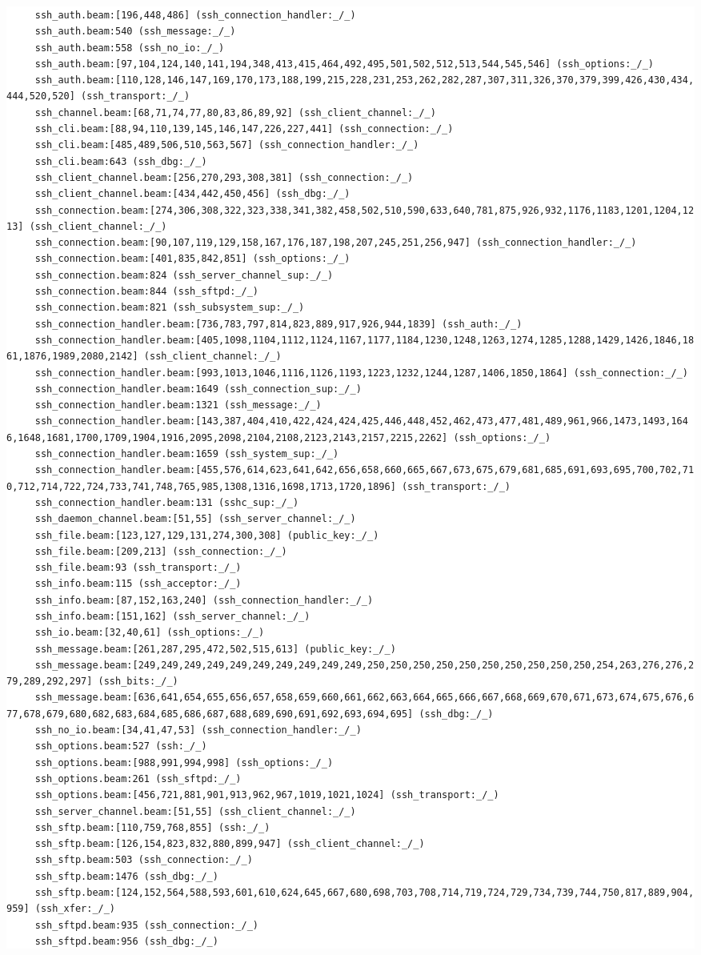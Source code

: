          ssh_auth.beam:[196,448,486] (ssh_connection_handler:_/_)
         ssh_auth.beam:540 (ssh_message:_/_)
         ssh_auth.beam:558 (ssh_no_io:_/_)
         ssh_auth.beam:[97,104,124,140,141,194,348,413,415,464,492,495,501,502,512,513,544,545,546] (ssh_options:_/_)
         ssh_auth.beam:[110,128,146,147,169,170,173,188,199,215,228,231,253,262,282,287,307,311,326,370,379,399,426,430,434,444,520,520] (ssh_transport:_/_)
         ssh_channel.beam:[68,71,74,77,80,83,86,89,92] (ssh_client_channel:_/_)
         ssh_cli.beam:[88,94,110,139,145,146,147,226,227,441] (ssh_connection:_/_)
         ssh_cli.beam:[485,489,506,510,563,567] (ssh_connection_handler:_/_)
         ssh_cli.beam:643 (ssh_dbg:_/_)
         ssh_client_channel.beam:[256,270,293,308,381] (ssh_connection:_/_)
         ssh_client_channel.beam:[434,442,450,456] (ssh_dbg:_/_)
         ssh_connection.beam:[274,306,308,322,323,338,341,382,458,502,510,590,633,640,781,875,926,932,1176,1183,1201,1204,1213] (ssh_client_channel:_/_)
         ssh_connection.beam:[90,107,119,129,158,167,176,187,198,207,245,251,256,947] (ssh_connection_handler:_/_)
         ssh_connection.beam:[401,835,842,851] (ssh_options:_/_)
         ssh_connection.beam:824 (ssh_server_channel_sup:_/_)
         ssh_connection.beam:844 (ssh_sftpd:_/_)
         ssh_connection.beam:821 (ssh_subsystem_sup:_/_)
         ssh_connection_handler.beam:[736,783,797,814,823,889,917,926,944,1839] (ssh_auth:_/_)
         ssh_connection_handler.beam:[405,1098,1104,1112,1124,1167,1177,1184,1230,1248,1263,1274,1285,1288,1429,1426,1846,1861,1876,1989,2080,2142] (ssh_client_channel:_/_)
         ssh_connection_handler.beam:[993,1013,1046,1116,1126,1193,1223,1232,1244,1287,1406,1850,1864] (ssh_connection:_/_)
         ssh_connection_handler.beam:1649 (ssh_connection_sup:_/_)
         ssh_connection_handler.beam:1321 (ssh_message:_/_)
         ssh_connection_handler.beam:[143,387,404,410,422,424,424,425,446,448,452,462,473,477,481,489,961,966,1473,1493,1646,1648,1681,1700,1709,1904,1916,2095,2098,2104,2108,2123,2143,2157,2215,2262] (ssh_options:_/_)
         ssh_connection_handler.beam:1659 (ssh_system_sup:_/_)
         ssh_connection_handler.beam:[455,576,614,623,641,642,656,658,660,665,667,673,675,679,681,685,691,693,695,700,702,710,712,714,722,724,733,741,748,765,985,1308,1316,1698,1713,1720,1896] (ssh_transport:_/_)
         ssh_connection_handler.beam:131 (sshc_sup:_/_)
         ssh_daemon_channel.beam:[51,55] (ssh_server_channel:_/_)
         ssh_file.beam:[123,127,129,131,274,300,308] (public_key:_/_)
         ssh_file.beam:[209,213] (ssh_connection:_/_)
         ssh_file.beam:93 (ssh_transport:_/_)
         ssh_info.beam:115 (ssh_acceptor:_/_)
         ssh_info.beam:[87,152,163,240] (ssh_connection_handler:_/_)
         ssh_info.beam:[151,162] (ssh_server_channel:_/_)
         ssh_io.beam:[32,40,61] (ssh_options:_/_)
         ssh_message.beam:[261,287,295,472,502,515,613] (public_key:_/_)
         ssh_message.beam:[249,249,249,249,249,249,249,249,249,249,250,250,250,250,250,250,250,250,250,250,254,263,276,276,279,289,292,297] (ssh_bits:_/_)
         ssh_message.beam:[636,641,654,655,656,657,658,659,660,661,662,663,664,665,666,667,668,669,670,671,673,674,675,676,677,678,679,680,682,683,684,685,686,687,688,689,690,691,692,693,694,695] (ssh_dbg:_/_)
         ssh_no_io.beam:[34,41,47,53] (ssh_connection_handler:_/_)
         ssh_options.beam:527 (ssh:_/_)
         ssh_options.beam:[988,991,994,998] (ssh_options:_/_)
         ssh_options.beam:261 (ssh_sftpd:_/_)
         ssh_options.beam:[456,721,881,901,913,962,967,1019,1021,1024] (ssh_transport:_/_)
         ssh_server_channel.beam:[51,55] (ssh_client_channel:_/_)
         ssh_sftp.beam:[110,759,768,855] (ssh:_/_)
         ssh_sftp.beam:[126,154,823,832,880,899,947] (ssh_client_channel:_/_)
         ssh_sftp.beam:503 (ssh_connection:_/_)
         ssh_sftp.beam:1476 (ssh_dbg:_/_)
         ssh_sftp.beam:[124,152,564,588,593,601,610,624,645,667,680,698,703,708,714,719,724,729,734,739,744,750,817,889,904,959] (ssh_xfer:_/_)
         ssh_sftpd.beam:935 (ssh_connection:_/_)
         ssh_sftpd.beam:956 (ssh_dbg:_/_)